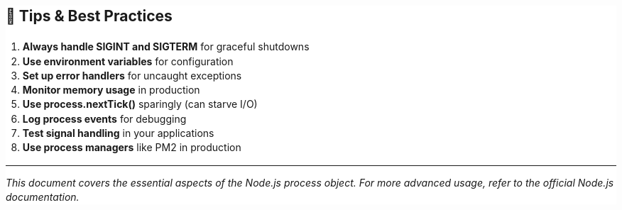
## 🎯 Tips & Best Practices

1. **Always handle SIGINT and SIGTERM** for graceful shutdowns
2. **Use environment variables** for configuration
3. **Set up error handlers** for uncaught exceptions
4. **Monitor memory usage** in production
5. **Use process.nextTick()** sparingly (can starve I/O)
6. **Log process events** for debugging
7. **Test signal handling** in your applications
8. **Use process managers** like PM2 in production

---

*This document covers the essential aspects of the Node.js process object. For more advanced usage, refer to the official Node.js documentation.*
